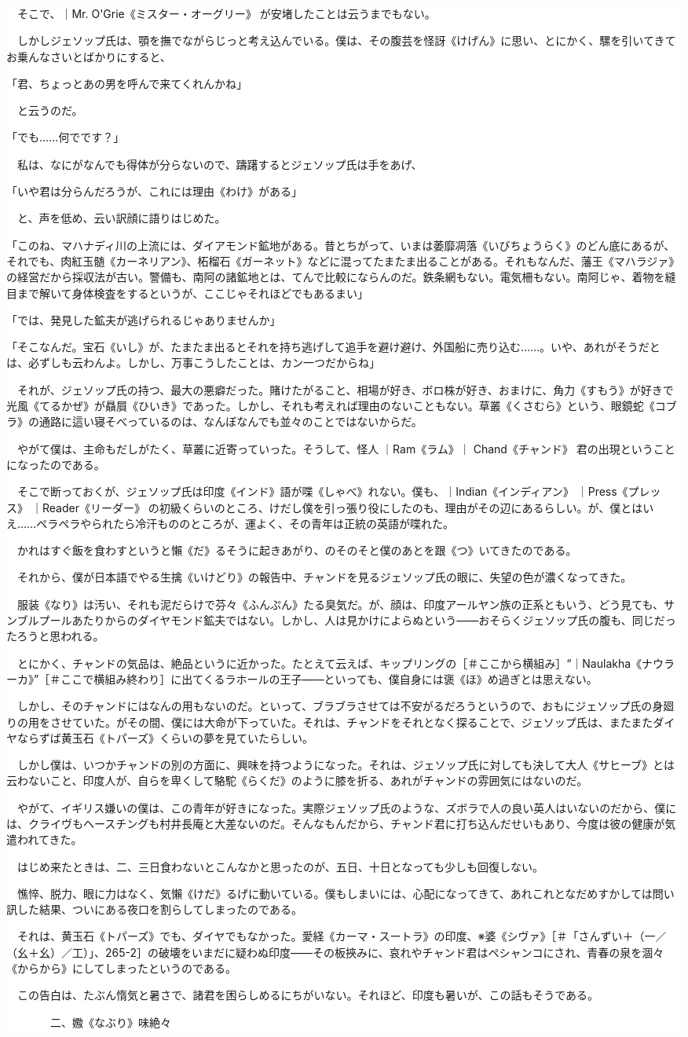 　そこで、｜Mr. O'Grie《ミスター・オーグリー》 が安堵したことは云うまでもない。

　しかしジェソップ氏は、顎を撫でながらじっと考え込んでいる。僕は、その腹芸を怪訝《けげん》に思い、とにかく、騾を引いてきてお乗んなさいとばかりにすると、

「君、ちょっとあの男を呼んで来てくれんかね」

　と云うのだ。

「でも……何でです？」

　私は、なにがなんでも得体が分らないので、躊躇するとジェソップ氏は手をあげ、

「いや君は分らんだろうが、これには理由《わけ》がある」

　と、声を低め、云い訳顔に語りはじめた。

「このね、マハナディ川の上流には、ダイアモンド鉱地がある。昔とちがって、いまは萎靡凋落《いびちょうらく》のどん底にあるが、それでも、肉紅玉髄《カーネリアン》、柘榴石《ガーネット》などに混ってたまたま出ることがある。それもなんだ、藩王《マハラジァ》の経営だから採収法が古い。警備も、南阿の諸鉱地とは、てんで比較にならんのだ。鉄条網もない。電気柵もない。南阿じゃ、着物を縫目まで解いて身体検査をするというが、ここじゃそれほどでもあるまい」

「では、発見した鉱夫が逃げられるじゃありませんか」

「そこなんだ。宝石《いし》が、たまたま出るとそれを持ち逃げして追手を避け避け、外国船に売り込む……。いや、あれがそうだとは、必ずしも云わんよ。しかし、万事こうしたことは、カン一つだからね」

　それが、ジェソップ氏の持つ、最大の悪癖だった。賭けたがること、相場が好き、ボロ株が好き、おまけに、角力《すもう》が好きで光風《てるかぜ》が贔屓《ひいき》であった。しかし、それも考えれば理由のないこともない。草叢《くさむら》という、眼鏡蛇《コブラ》の通路に這い寝そべっているのは、なんぼなんでも並々のことではないからだ。

　やがて僕は、主命もだしがたく、草叢に近寄っていった。そうして、怪人 ｜Ram《ラム》｜ Chand《チャンド》 君の出現ということになったのである。

　そこで断っておくが、ジェソップ氏は印度《インド》語が喋《しゃべ》れない。僕も、｜Indian《インディアン》 ｜Press《プレッス》 ｜Reader《リーダー》 の初級くらいのところ、けだし僕を引っ張り役にしたのも、理由がその辺にあるらしい。が、僕とはいえ……ペラペラやられたら冷汗もののところが、運よく、その青年は正統の英語が喋れた。

　かれはすぐ飯を食わすというと懶《だ》るそうに起きあがり、のそのそと僕のあとを跟《つ》いてきたのである。

　それから、僕が日本語でやる生擒《いけどり》の報告中、チャンドを見るジェソップ氏の眼に、失望の色が濃くなってきた。

　服装《なり》は汚い、それも泥だらけで芬々《ふんぷん》たる臭気だ。が、顔は、印度アールヤン族の正系ともいう、どう見ても、サンブルプールあたりからのダイヤモンド鉱夫ではない。しかし、人は見かけによらぬという――おそらくジェソップ氏の腹も、同じだったろうと思われる。

　とにかく、チャンドの気品は、絶品というに近かった。たとえて云えば、キップリングの［＃ここから横組み］“｜Naulakha《ナウラーカ》”［＃ここで横組み終わり］に出てくるラホールの王子――といっても、僕自身には褒《ほ》め過ぎとは思えない。

　しかし、そのチャンドにはなんの用もないのだ。といって、ブラブラさせては不安がるだろうというので、おもにジェソップ氏の身廻りの用をさせていた。がその間、僕には大命が下っていた。それは、チャンドをそれとなく探ることで、ジェソップ氏は、またまたダイヤならずば黄玉石《トパーズ》くらいの夢を見ていたらしい。

　しかし僕は、いつかチャンドの別の方面に、興味を持つようになった。それは、ジェソップ氏に対しても決して大人《サヒーブ》とは云わないこと、印度人が、自らを卑くして駱駝《らくだ》のように膝を折る、あれがチャンドの雰囲気にはないのだ。

　やがて、イギリス嫌いの僕は、この青年が好きになった。実際ジェソップ氏のような、ズボラで人の良い英人はいないのだから、僕には、クライヴもヘースチングも村井長庵と大差ないのだ。そんなもんだから、チャンド君に打ち込んだせいもあり、今度は彼の健康が気遣われてきた。

　はじめ来たときは、二、三日食わないとこんなかと思ったのが、五日、十日となっても少しも回復しない。

　憔悴、脱力、眼に力はなく、気懶《けだ》るげに動いている。僕もしまいには、心配になってきて、あれこれとなだめすかしては問い訊した結果、ついにある夜口を割らしてしまったのである。

　それは、黄玉石《トパーズ》でも、ダイヤでもなかった。愛経《カーマ・スートラ》の印度、※婆《シヴァ》［＃「さんずい＋（一／（幺＋幺）／工）」、265-2］の破壊をいまだに疑わぬ印度――その板挾みに、哀れやチャンド君はペシャンコにされ、青春の泉を涸々《からから》にしてしまったというのである。

　この告白は、たぶん惰気と暑さで、諸君を困らしめるにちがいない。それほど、印度も暑いが、この話もそうである。



　　　　二、嫐《なぶり》味絶々
